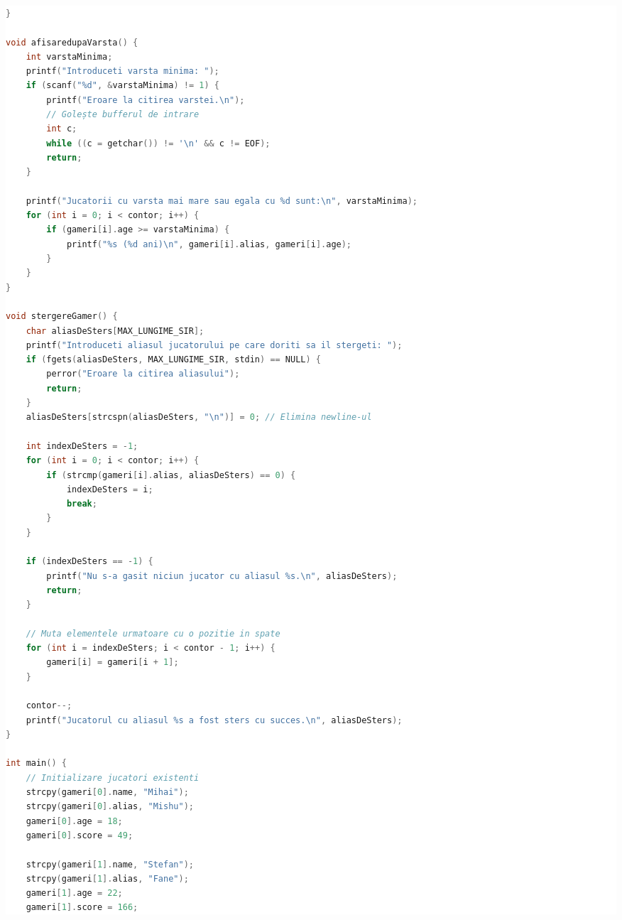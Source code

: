 ```c
}

void afisaredupaVarsta() {
    int varstaMinima;
    printf("Introduceti varsta minima: ");
    if (scanf("%d", &varstaMinima) != 1) {
        printf("Eroare la citirea varstei.\n");
        // Golește bufferul de intrare
        int c;
        while ((c = getchar()) != '\n' && c != EOF);
        return;
    }

    printf("Jucatorii cu varsta mai mare sau egala cu %d sunt:\n", varstaMinima);
    for (int i = 0; i < contor; i++) {
        if (gameri[i].age >= varstaMinima) {
            printf("%s (%d ani)\n", gameri[i].alias, gameri[i].age);
        }
    }
}

void stergereGamer() {
    char aliasDeSters[MAX_LUNGIME_SIR];
    printf("Introduceti aliasul jucatorului pe care doriti sa il stergeti: ");
    if (fgets(aliasDeSters, MAX_LUNGIME_SIR, stdin) == NULL) {
        perror("Eroare la citirea aliasului");
        return;
    }
    aliasDeSters[strcspn(aliasDeSters, "\n")] = 0; // Elimina newline-ul

    int indexDeSters = -1;
    for (int i = 0; i < contor; i++) {
        if (strcmp(gameri[i].alias, aliasDeSters) == 0) {
            indexDeSters = i;
            break;
        }
    }

    if (indexDeSters == -1) {
        printf("Nu s-a gasit niciun jucator cu aliasul %s.\n", aliasDeSters);
        return;
    }

    // Muta elementele urmatoare cu o pozitie in spate
    for (int i = indexDeSters; i < contor - 1; i++) {
        gameri[i] = gameri[i + 1];
    }

    contor--;
    printf("Jucatorul cu aliasul %s a fost sters cu succes.\n", aliasDeSters);
}

int main() {
    // Initializare jucatori existenti
    strcpy(gameri[0].name, "Mihai");
    strcpy(gameri[0].alias, "Mishu");
    gameri[0].age = 18;
    gameri[0].score = 49;

    strcpy(gameri[1].name, "Stefan");
    strcpy(gameri[1].alias, "Fane");
    gameri[1].age = 22;
    gameri[1].score = 166;
```